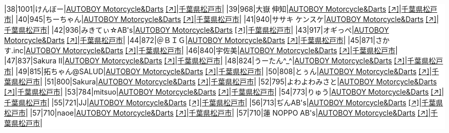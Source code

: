 |38|1001|<span class="rank-name-dl">けんぼー</span>|<a href="/darts/rank/shops/f5f006eb60edcb580d9b047a20a7ba1e.html">AUTOBOY Motorcycle&Darts</a> <a href="https://search.dartslive.com/jp/shop/f5f006eb60edcb580d9b047a20a7ba1e">[↗]</a>|<a href="/darts/rank/千葉県/松戸市">千葉県松戸市</a>|
|39|968|<span class="rank-name-dl">大嶽 伸知</span>|<a href="/darts/rank/shops/f5f006eb60edcb580d9b047a20a7ba1e.html">AUTOBOY Motorcycle&Darts</a> <a href="https://search.dartslive.com/jp/shop/f5f006eb60edcb580d9b047a20a7ba1e">[↗]</a>|<a href="/darts/rank/千葉県/松戸市">千葉県松戸市</a>|
|40|945|<span class="rank-name-dl">ちーちゃん</span>|<a href="/darts/rank/shops/f5f006eb60edcb580d9b047a20a7ba1e.html">AUTOBOY Motorcycle&Darts</a> <a href="https://search.dartslive.com/jp/shop/f5f006eb60edcb580d9b047a20a7ba1e">[↗]</a>|<a href="/darts/rank/千葉県/松戸市">千葉県松戸市</a>|
|41|940|<span class="rank-name-dl">ササキ ケンスケ</span>|<a href="/darts/rank/shops/f5f006eb60edcb580d9b047a20a7ba1e.html">AUTOBOY Motorcycle&Darts</a> <a href="https://search.dartslive.com/jp/shop/f5f006eb60edcb580d9b047a20a7ba1e">[↗]</a>|<a href="/darts/rank/千葉県/松戸市">千葉県松戸市</a>|
|42|936|<span class="rank-name-dl">みきてぃ☆AB&#x27;s</span>|<a href="/darts/rank/shops/f5f006eb60edcb580d9b047a20a7ba1e.html">AUTOBOY Motorcycle&Darts</a> <a href="https://search.dartslive.com/jp/shop/f5f006eb60edcb580d9b047a20a7ba1e">[↗]</a>|<a href="/darts/rank/千葉県/松戸市">千葉県松戸市</a>|
|43|917|<span class="rank-name-dl">オギっぺ</span>|<a href="/darts/rank/shops/f5f006eb60edcb580d9b047a20a7ba1e.html">AUTOBOY Motorcycle&Darts</a> <a href="https://search.dartslive.com/jp/shop/f5f006eb60edcb580d9b047a20a7ba1e">[↗]</a>|<a href="/darts/rank/千葉県/松戸市">千葉県松戸市</a>|
|44|872|<span class="rank-name-dl">＠ＢＩＧ</span>|<a href="/darts/rank/shops/f5f006eb60edcb580d9b047a20a7ba1e.html">AUTOBOY Motorcycle&Darts</a> <a href="https://search.dartslive.com/jp/shop/f5f006eb60edcb580d9b047a20a7ba1e">[↗]</a>|<a href="/darts/rank/千葉県/松戸市">千葉県松戸市</a>|
|45|871|<span class="rank-name-dl">さかす.inc</span>|<a href="/darts/rank/shops/f5f006eb60edcb580d9b047a20a7ba1e.html">AUTOBOY Motorcycle&Darts</a> <a href="https://search.dartslive.com/jp/shop/f5f006eb60edcb580d9b047a20a7ba1e">[↗]</a>|<a href="/darts/rank/千葉県/松戸市">千葉県松戸市</a>|
|46|840|<span class="rank-name-dl">宇佐美</span>|<a href="/darts/rank/shops/f5f006eb60edcb580d9b047a20a7ba1e.html">AUTOBOY Motorcycle&Darts</a> <a href="https://search.dartslive.com/jp/shop/f5f006eb60edcb580d9b047a20a7ba1e">[↗]</a>|<a href="/darts/rank/千葉県/松戸市">千葉県松戸市</a>|
|47|837|<span class="rank-name-dl">Sakura Ⅱ</span>|<a href="/darts/rank/shops/f5f006eb60edcb580d9b047a20a7ba1e.html">AUTOBOY Motorcycle&Darts</a> <a href="https://search.dartslive.com/jp/shop/f5f006eb60edcb580d9b047a20a7ba1e">[↗]</a>|<a href="/darts/rank/千葉県/松戸市">千葉県松戸市</a>|
|48|824|<span class="rank-name-dl">うーたん^_^</span>|<a href="/darts/rank/shops/f5f006eb60edcb580d9b047a20a7ba1e.html">AUTOBOY Motorcycle&Darts</a> <a href="https://search.dartslive.com/jp/shop/f5f006eb60edcb580d9b047a20a7ba1e">[↗]</a>|<a href="/darts/rank/千葉県/松戸市">千葉県松戸市</a>|
|49|815|<span class="rank-name-dl">拓ちゃん@SALUD</span>|<a href="/darts/rank/shops/f5f006eb60edcb580d9b047a20a7ba1e.html">AUTOBOY Motorcycle&Darts</a> <a href="https://search.dartslive.com/jp/shop/f5f006eb60edcb580d9b047a20a7ba1e">[↗]</a>|<a href="/darts/rank/千葉県/松戸市">千葉県松戸市</a>|
|50|808|<span class="rank-name-dl">とぅん</span>|<a href="/darts/rank/shops/f5f006eb60edcb580d9b047a20a7ba1e.html">AUTOBOY Motorcycle&Darts</a> <a href="https://search.dartslive.com/jp/shop/f5f006eb60edcb580d9b047a20a7ba1e">[↗]</a>|<a href="/darts/rank/千葉県/松戸市">千葉県松戸市</a>|
|51|800|<span class="rank-name-dl">Sakura</span>|<a href="/darts/rank/shops/f5f006eb60edcb580d9b047a20a7ba1e.html">AUTOBOY Motorcycle&Darts</a> <a href="https://search.dartslive.com/jp/shop/f5f006eb60edcb580d9b047a20a7ba1e">[↗]</a>|<a href="/darts/rank/千葉県/松戸市">千葉県松戸市</a>|
|52|795|<span class="rank-name-dl">よわよわみさと</span>|<a href="/darts/rank/shops/f5f006eb60edcb580d9b047a20a7ba1e.html">AUTOBOY Motorcycle&Darts</a> <a href="https://search.dartslive.com/jp/shop/f5f006eb60edcb580d9b047a20a7ba1e">[↗]</a>|<a href="/darts/rank/千葉県/松戸市">千葉県松戸市</a>|
|53|784|<span class="rank-name-dl">mitsuo</span>|<a href="/darts/rank/shops/f5f006eb60edcb580d9b047a20a7ba1e.html">AUTOBOY Motorcycle&Darts</a> <a href="https://search.dartslive.com/jp/shop/f5f006eb60edcb580d9b047a20a7ba1e">[↗]</a>|<a href="/darts/rank/千葉県/松戸市">千葉県松戸市</a>|
|54|773|<span class="rank-name-dl">りゅう</span>|<a href="/darts/rank/shops/f5f006eb60edcb580d9b047a20a7ba1e.html">AUTOBOY Motorcycle&Darts</a> <a href="https://search.dartslive.com/jp/shop/f5f006eb60edcb580d9b047a20a7ba1e">[↗]</a>|<a href="/darts/rank/千葉県/松戸市">千葉県松戸市</a>|
|55|721|<span class="rank-name-dl">JJ</span>|<a href="/darts/rank/shops/f5f006eb60edcb580d9b047a20a7ba1e.html">AUTOBOY Motorcycle&Darts</a> <a href="https://search.dartslive.com/jp/shop/f5f006eb60edcb580d9b047a20a7ba1e">[↗]</a>|<a href="/darts/rank/千葉県/松戸市">千葉県松戸市</a>|
|56|713|<span class="rank-name-dl">ぢんAB&#x27;s</span>|<a href="/darts/rank/shops/f5f006eb60edcb580d9b047a20a7ba1e.html">AUTOBOY Motorcycle&Darts</a> <a href="https://search.dartslive.com/jp/shop/f5f006eb60edcb580d9b047a20a7ba1e">[↗]</a>|<a href="/darts/rank/千葉県/松戸市">千葉県松戸市</a>|
|57|710|<span class="rank-name-dl">naoe</span>|<a href="/darts/rank/shops/f5f006eb60edcb580d9b047a20a7ba1e.html">AUTOBOY Motorcycle&Darts</a> <a href="https://search.dartslive.com/jp/shop/f5f006eb60edcb580d9b047a20a7ba1e">[↗]</a>|<a href="/darts/rank/千葉県/松戸市">千葉県松戸市</a>|
|57|710|<span class="rank-name-dl">蓮 NOPPO AB&#x27;s</span>|<a href="/darts/rank/shops/f5f006eb60edcb580d9b047a20a7ba1e.html">AUTOBOY Motorcycle&Darts</a> <a href="https://search.dartslive.com/jp/shop/f5f006eb60edcb580d9b047a20a7ba1e">[↗]</a>|<a href="/darts/rank/千葉県/松戸市">千葉県松戸市</a>|